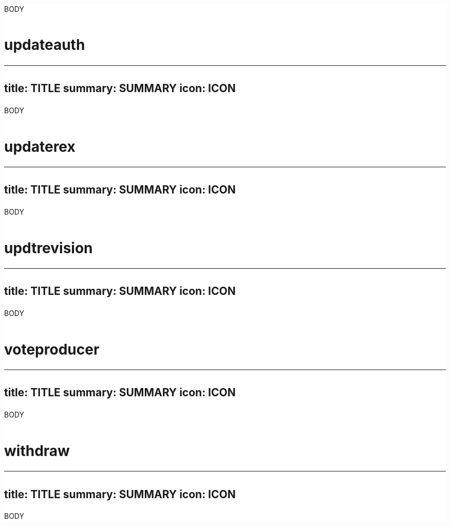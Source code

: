 BODY

<h1 class="contract">updateauth</h1>

---
title: TITLE
summary: SUMMARY
icon: ICON
---

BODY

<h1 class="contract">updaterex</h1>

---
title: TITLE
summary: SUMMARY
icon: ICON
---

BODY

<h1 class="contract">updtrevision</h1>

---
title: TITLE
summary: SUMMARY
icon: ICON
---

BODY

<h1 class="contract">voteproducer</h1>

---
title: TITLE
summary: SUMMARY
icon: ICON
---

BODY

<h1 class="contract">withdraw</h1>

---
title: TITLE
summary: SUMMARY
icon: ICON
---

BODY
